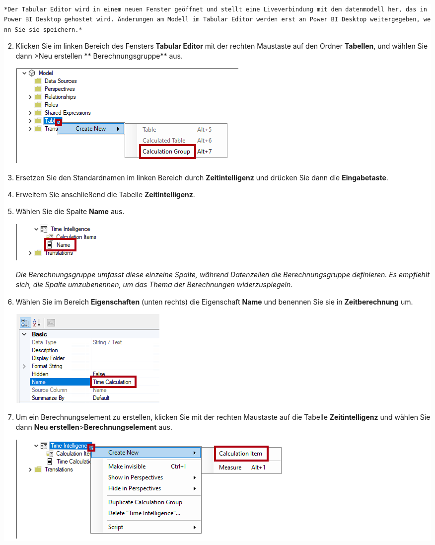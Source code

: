     *Der Tabular Editor wird in einem neuen Fenster geöffnet und stellt eine Liveverbindung mit dem datenmodell her, das in Power BI Desktop gehostet wird. Änderungen am Modell im Tabular Editor werden erst an Power BI Desktop weitergegeben, wenn Sie sie speichern.*

2.  Klicken Sie im linken Bereich des Fensters **Tabular Editor** mit der rechten Maustaste auf den Ordner **Tabellen**, und wählen Sie dann \>Neu erstellen ** Berechnungsgruppe** aus.

    ![Grafische Benutzeroberfläche, Text, Anwendung, Tabelle Beschreibung automatisch generiert](../images/image18.png)

3.  Ersetzen Sie den Standardnamen im linken Bereich durch **Zeitintelligenz** und drücken Sie dann die **Eingabetaste**.

4.  Erweitern Sie anschließend die Tabelle **Zeitintelligenz**.

5.  Wählen Sie die Spalte **Name** aus.

    ![Grafische Benutzeroberfläche Beschreibung automatisch generiert mit geringer Konfidenz](../images/image19.png)

    *Die Berechnungsgruppe umfasst diese einzelne Spalte, während Datenzeilen die Berechnungsgruppe definieren. Es empfiehlt sich, die Spalte umzubenennen, um das Thema der Berechnungen widerzuspiegeln.*

6.  Wählen Sie im Bereich **Eigenschaften** (unten rechts) die Eigenschaft **Name** und benennen Sie sie in **Zeitberechnung** um.

    ![Grafische Benutzeroberflächenanwendung Beschreibung automatisch generiert](../images/image20.png)

7.  Um ein Berechnungselement zu erstellen, klicken Sie mit der rechten Maustaste auf die Tabelle **Zeitintelligenz** und wählen Sie dann **Neu erstellen**\>**Berechnungselement** aus.

    ![Grafische Benutzeroberflächenanwendung Beschreibung automatisch generiert](../images/image21.png)

